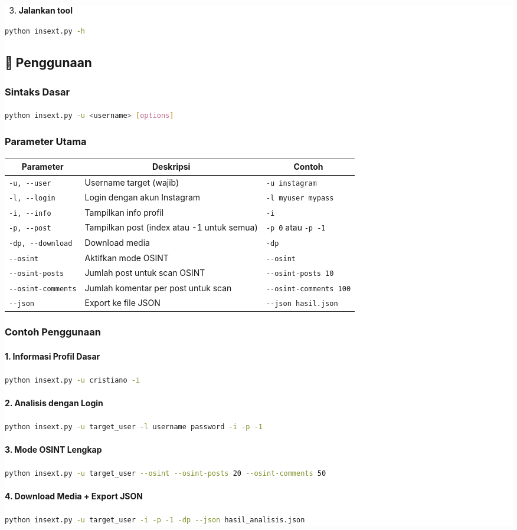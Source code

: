 3. **Jalankan tool**
```bash
python insext.py -h
```

## 📖 Penggunaan

### Sintaks Dasar
```bash
python insext.py -u <username> [options]
```

### Parameter Utama

| Parameter | Deskripsi | Contoh |
|-----------|-----------|---------|
| `-u, --user` | Username target (wajib) | `-u instagram` |
| `-l, --login` | Login dengan akun Instagram | `-l myuser mypass` |
| `-i, --info` | Tampilkan info profil | `-i` |
| `-p, --post` | Tampilkan post (index atau -1 untuk semua) | `-p 0` atau `-p -1` |
| `-dp, --download` | Download media | `-dp` |
| `--osint` | Aktifkan mode OSINT | `--osint` |
| `--osint-posts` | Jumlah post untuk scan OSINT | `--osint-posts 10` |
| `--osint-comments` | Jumlah komentar per post untuk scan | `--osint-comments 100` |
| `--json` | Export ke file JSON | `--json hasil.json` |

### Contoh Penggunaan

#### 1. Informasi Profil Dasar
```bash
python insext.py -u cristiano -i
```

#### 2. Analisis dengan Login
```bash
python insext.py -u target_user -l username password -i -p -1
```

#### 3. Mode OSINT Lengkap
```bash
python insext.py -u target_user --osint --osint-posts 20 --osint-comments 50
```

#### 4. Download Media + Export JSON
```bash
python insext.py -u target_user -i -p -1 -dp --json hasil_analisis.json
```
